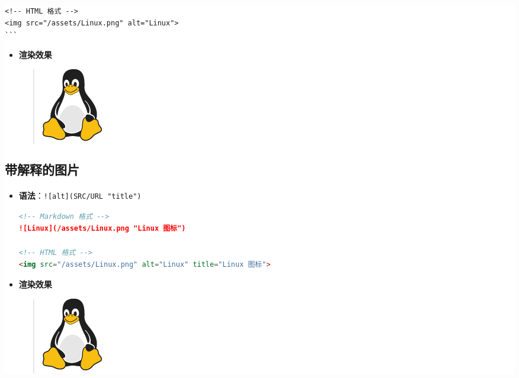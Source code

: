     <!-- HTML 格式 -->
    <img src="/assets/Linux.png" alt="Linux">
    ```

- **渲染效果**

    > ![Linux](assets/Linux.png)

## 带解释的图片

- **语法**：`![alt](SRC/URL "title")`

    ```markdown
    <!-- Markdown 格式 -->
    ![Linux](/assets/Linux.png "Linux 图标")
    
    <!-- HTML 格式 -->
    <img src="/assets/Linux.png" alt="Linux" title="Linux 图标">
    ```

- **渲染效果**

    > ![Linux](assets/Linux.png "Linux 图标")
